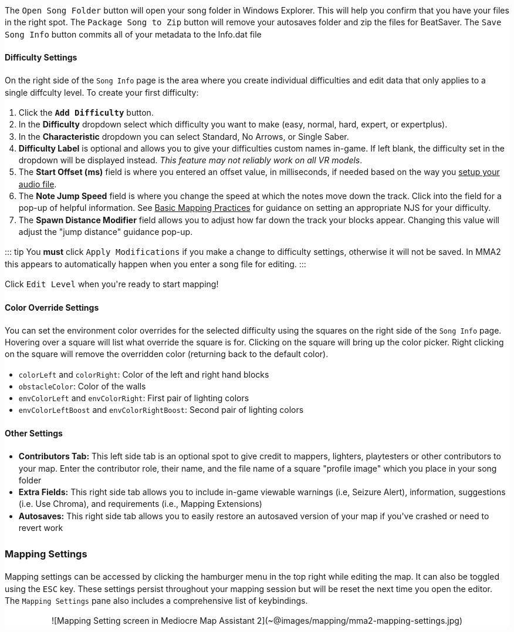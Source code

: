 The <kbd>Open Song Folder</kbd> button will open your song folder in Windows Explorer. This will help you confirm that you have your files in the right spot. The <kbd>Package Song to Zip</kbd> button will remove your autosaves folder and zip the files for BeatSaver. The <kbd>Save Song Info</kbd> button commits all of your metadata to the Info.dat file

#### Difficulty Settings
On the right side of the `Song Info` page is the area where you create individual difficulties and edit data that only applies to a single diffculty level. To create your first difficulty:

1. Click the **<kbd>Add Difficulty</kbd>** button.
2. In the **Difficulty** dropdown select which difficulty you want to make (easy, normal, hard, expert, or expertplus).
3. In the **Characteristic** dropdown you can select Standard, No Arrows, or Single Saber.
4. **Difficulty Label** is optional and allows you to give your difficulties custom names in-game. If left blank, the difficulty set in the dropdown will be displayed instead. *This feature may not reliably work on all VR models*.
5. The **Start Offset (ms)** field is where you entered an offset value, in milliseconds, if needed based on the way you [setup your audio file](./basic-audio.md).
6. The **Note Jump Speed** field is where you change the speed at which the notes move down the track. Click into the field for a pop-up of helpful information. See [Basic Mapping Practices](./basic-mapping.md#gauging-difficulty-down-mapping) for guidance on setting an appropriate NJS for your difficulty.
7. The **Spawn Distance Modifier** field allows you to adjust how far down the track your blocks appear. Changing this value will adjust the "jump distance" guidance pop-up.

::: tip You **must** click <kbd>Apply Modifications</kbd> if you make a change to difficulty settings, otherwise it will not be saved. In MMA2 this appears to automatically happen when you enter a song file for editing. :::

Click <kbd>Edit Level</kbd> when you're ready to start mapping!

#### Color Override Settings
You can set the environment color overrides for the selected difficulty using the squares on the right side of the `Song Info` page. Hovering over a square will list what override the square is for. Clicking on the square will bring up the color picker. Right clicking on the square will remove the overridden color (returning back to the default color).

* `colorLeft` and `colorRight`: Color of the left and right hand blocks
* `obstacleColor`: Color of the walls
* `envColorLeft` and `envColorRight`: First pair of lighting colors
* `envColorLeftBoost` and `envColorRightBoost`: Second pair of lighting colors

#### Other Settings
* **Contributors Tab:** This left side tab is an optional spot to give credit to mappers, lighters, playtesters or other contributors to your map. Enter the contributor role, their name, and the file name of a square "profile image" which you place in your song folder
* **Extra Fields:** This right side tab allows you to include in-game viewable warnings (i.e, Seizure Alert), information, suggestions (i.e. Use Chroma), and requirements (i.e., Mapping Extensions)
* **Autosaves:** This right side tab allows you to easily restore an autosaved version of your map if you've crashed or need to revert work

### Mapping Settings
Mapping settings can be accessed by clicking the hamburger menu in the top right while editing the map. It can also be toggled using the <kbd>ESC</kbd> key. These settings persist throughout your mapping session but will be reset the next time you open the editor. The `Mapping Settings` pane also includes a comprehensive list of keybindings.
<p align="center">
![Mapping Setting screen in Mediocre Map Assistant 2](~@images/mapping/mma2-mapping-settings.jpg)
</p>
